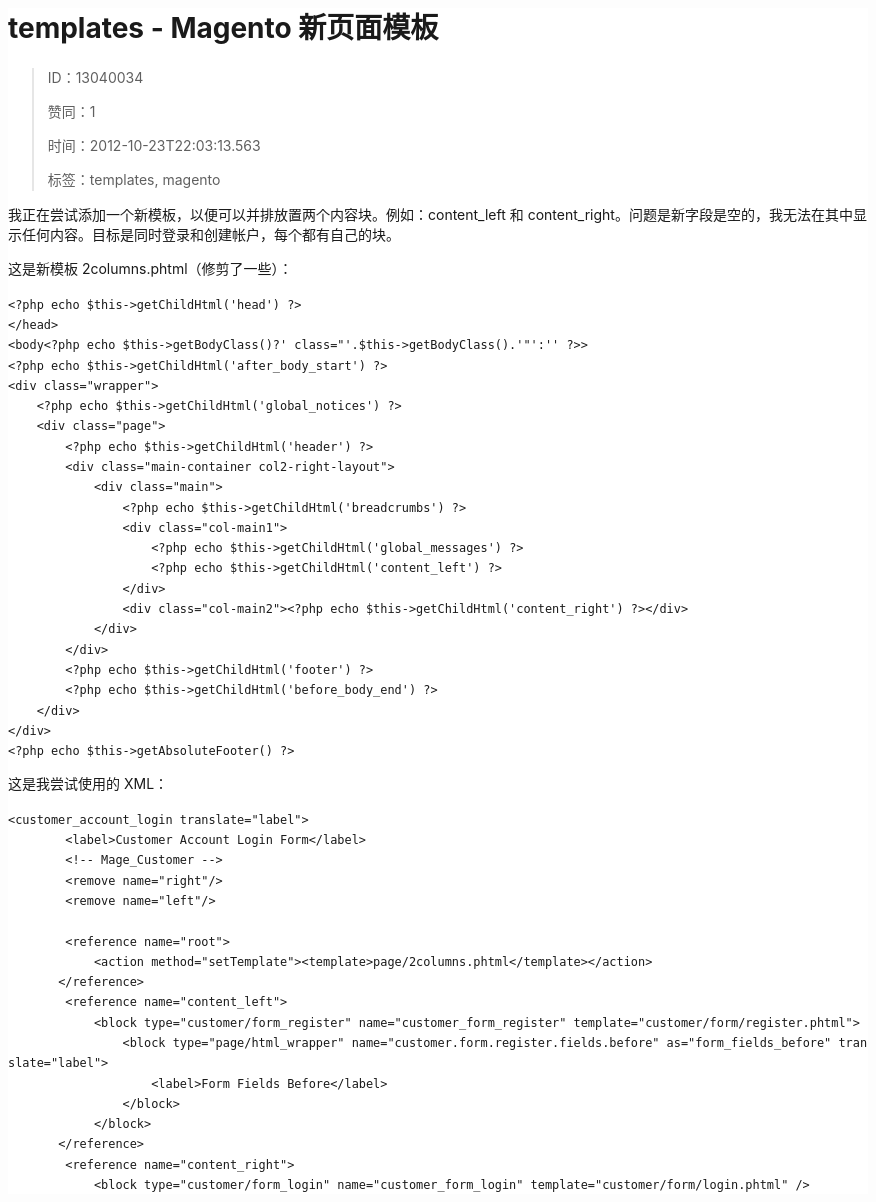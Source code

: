 # templates - Magento 新页面模板

> ID：13040034
> 
> 赞同：1
> 
> 时间：2012-10-23T22:03:13.563
> 
> 标签：templates, magento

我正在尝试添加一个新模板，以便可以并排放置两个内容块。例如：content_left 和 content_right。问题是新字段是空的，我无法在其中显示任何内容。目标是同时登录和创建帐户，每个都有自己的块。

这是新模板 2columns.phtml（修剪了一些）：

```
<?php echo $this->getChildHtml('head') ?>
</head>
<body<?php echo $this->getBodyClass()?' class="'.$this->getBodyClass().'"':'' ?>>
<?php echo $this->getChildHtml('after_body_start') ?>
<div class="wrapper">
    <?php echo $this->getChildHtml('global_notices') ?>
    <div class="page">
        <?php echo $this->getChildHtml('header') ?>
        <div class="main-container col2-right-layout">
            <div class="main">
                <?php echo $this->getChildHtml('breadcrumbs') ?>
                <div class="col-main1">
                    <?php echo $this->getChildHtml('global_messages') ?>
                    <?php echo $this->getChildHtml('content_left') ?>
                </div>
                <div class="col-main2"><?php echo $this->getChildHtml('content_right') ?></div>
            </div>
        </div>
        <?php echo $this->getChildHtml('footer') ?>
        <?php echo $this->getChildHtml('before_body_end') ?>
    </div>
</div>
<?php echo $this->getAbsoluteFooter() ?> 
```

这是我尝试使用的 XML：

```
<customer_account_login translate="label">
        <label>Customer Account Login Form</label>
        <!-- Mage_Customer -->
        <remove name="right"/>
        <remove name="left"/>

        <reference name="root">
            <action method="setTemplate"><template>page/2columns.phtml</template></action>
       </reference>
        <reference name="content_left">
            <block type="customer/form_register" name="customer_form_register" template="customer/form/register.phtml">
                <block type="page/html_wrapper" name="customer.form.register.fields.before" as="form_fields_before" translate="label">
                    <label>Form Fields Before</label>
                </block>
            </block>
       </reference>
        <reference name="content_right">
            <block type="customer/form_login" name="customer_form_login" template="customer/form/login.phtml" />
```